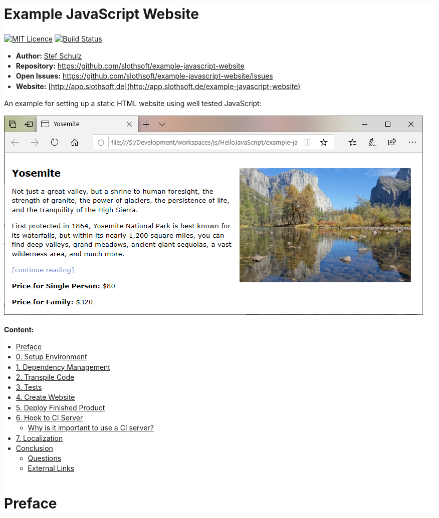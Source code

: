 # Example JavaScript Website

[![MIT Licence](https://img.shields.io/github/license/jenkinsci/java-client-api.svg?label=License)](http://opensource.org/licenses/MIT) [![Build Status](https://travis-ci.org/slothsoft/example-javascript-website.svg?branch=master)](https://travis-ci.org/slothsoft/example-javascript-website)

- **Author:** [Stef Schulz](mailto:s.schulz@slothsoft.de)
- **Repository:** <https://github.com/slothsoft/example-javascript-website>
- **Open Issues:** <https://github.com/slothsoft/example-javascript-website/issues>
- **Website:** [http://app.slothsoft.de](http://app.slothsoft.de/example-javascript-website)

An example for setting up a static HTML website using well tested JavaScript:

![website](readme/02-website.png)

**Content:**
- [Preface](#preface)
- [0. Setup Environment](#0-setup-environment)
- [1. Dependency Management](#1-dependency-management)
- [2. Transpile Code](#2-transpile-code)
- [3. Tests](#3-tests)
- [4. Create Website](#4-create-website)
- [5. Deploy Finished Product](#5-deploy-finished-product)
- [6. Hook to CI Server](#6-hook-to-ci-server)
  - [Why is it important to use a CI server?](#why-is-it-important-to-use-a-ci-server)
- [7. Localization](#7-localization)
- [Conclusion](#conclusion)
  - [Questions](#questions)
  - [External Links](#external-links)


# Preface
